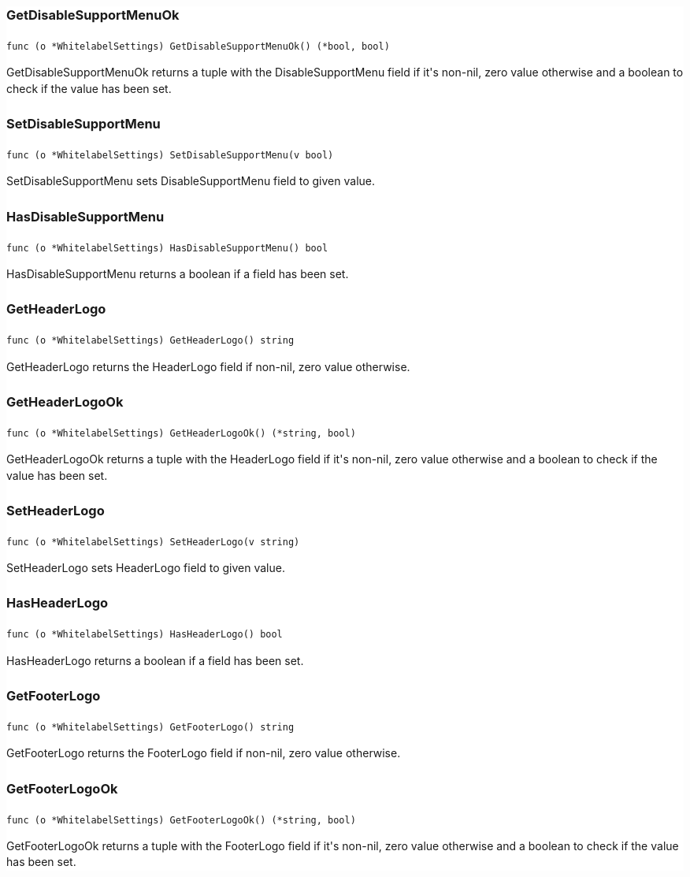 ### GetDisableSupportMenuOk

`func (o *WhitelabelSettings) GetDisableSupportMenuOk() (*bool, bool)`

GetDisableSupportMenuOk returns a tuple with the DisableSupportMenu field if it's non-nil, zero value otherwise
and a boolean to check if the value has been set.

### SetDisableSupportMenu

`func (o *WhitelabelSettings) SetDisableSupportMenu(v bool)`

SetDisableSupportMenu sets DisableSupportMenu field to given value.

### HasDisableSupportMenu

`func (o *WhitelabelSettings) HasDisableSupportMenu() bool`

HasDisableSupportMenu returns a boolean if a field has been set.

### GetHeaderLogo

`func (o *WhitelabelSettings) GetHeaderLogo() string`

GetHeaderLogo returns the HeaderLogo field if non-nil, zero value otherwise.

### GetHeaderLogoOk

`func (o *WhitelabelSettings) GetHeaderLogoOk() (*string, bool)`

GetHeaderLogoOk returns a tuple with the HeaderLogo field if it's non-nil, zero value otherwise
and a boolean to check if the value has been set.

### SetHeaderLogo

`func (o *WhitelabelSettings) SetHeaderLogo(v string)`

SetHeaderLogo sets HeaderLogo field to given value.

### HasHeaderLogo

`func (o *WhitelabelSettings) HasHeaderLogo() bool`

HasHeaderLogo returns a boolean if a field has been set.

### GetFooterLogo

`func (o *WhitelabelSettings) GetFooterLogo() string`

GetFooterLogo returns the FooterLogo field if non-nil, zero value otherwise.

### GetFooterLogoOk

`func (o *WhitelabelSettings) GetFooterLogoOk() (*string, bool)`

GetFooterLogoOk returns a tuple with the FooterLogo field if it's non-nil, zero value otherwise
and a boolean to check if the value has been set.

